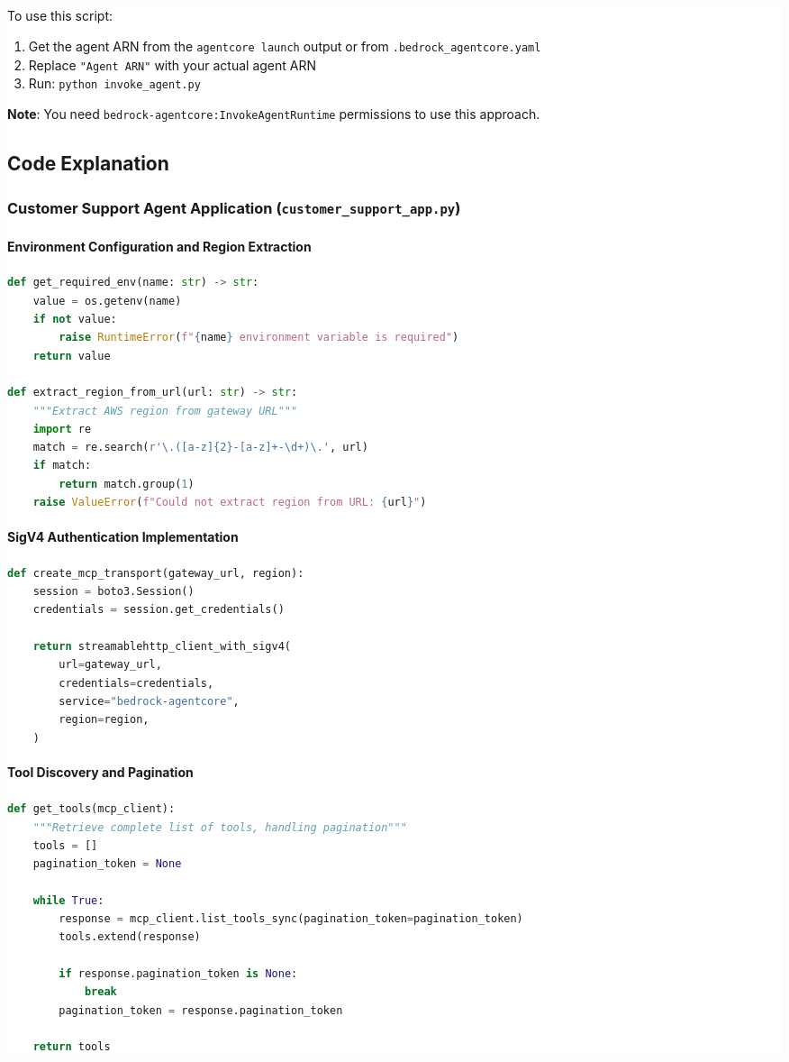 To use this script:
1. Get the agent ARN from the `agentcore launch` output or from `.bedrock_agentcore.yaml`
2. Replace `"Agent ARN"` with your actual agent ARN
3. Run: `python invoke_agent.py`

**Note**: You need `bedrock-agentcore:InvokeAgentRuntime` permissions to use this approach.

## Code Explanation

### Customer Support Agent Application (`customer_support_app.py`)

#### Environment Configuration and Region Extraction
```python
def get_required_env(name: str) -> str:
    value = os.getenv(name)
    if not value:
        raise RuntimeError(f"{name} environment variable is required")
    return value

def extract_region_from_url(url: str) -> str:
    """Extract AWS region from gateway URL"""
    import re
    match = re.search(r'\.([a-z]{2}-[a-z]+-\d+)\.', url)
    if match:
        return match.group(1)
    raise ValueError(f"Could not extract region from URL: {url}")
```

#### SigV4 Authentication Implementation
```python
def create_mcp_transport(gateway_url, region):
    session = boto3.Session()
    credentials = session.get_credentials()
    
    return streamablehttp_client_with_sigv4(
        url=gateway_url,
        credentials=credentials,
        service="bedrock-agentcore",
        region=region,
    )
```

#### Tool Discovery and Pagination
```python
def get_tools(mcp_client):
    """Retrieve complete list of tools, handling pagination"""
    tools = []
    pagination_token = None
    
    while True:
        response = mcp_client.list_tools_sync(pagination_token=pagination_token)
        tools.extend(response)
        
        if response.pagination_token is None:
            break
        pagination_token = response.pagination_token
    
    return tools
```
